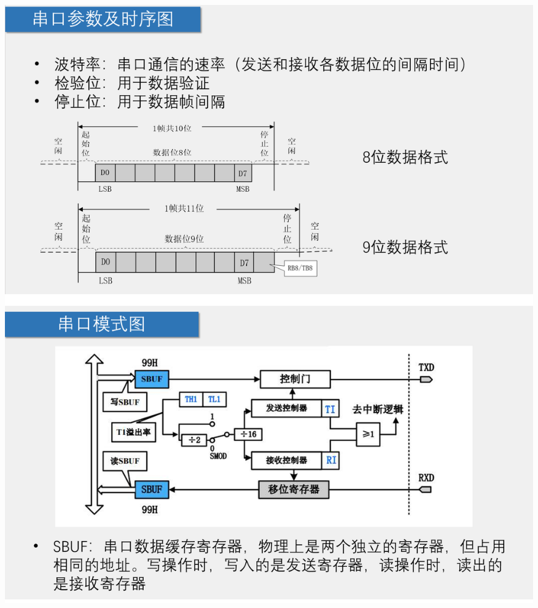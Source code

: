 ![image-20231012114757522](./51C/image-20231012114757522.png)

![image-20231012115445993](./51C/image-20231012115445993.png)
